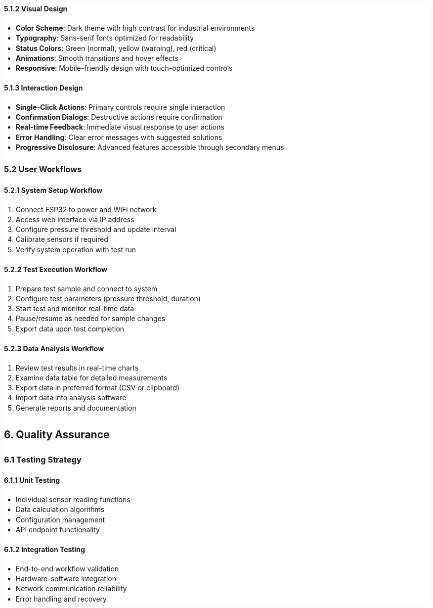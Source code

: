 #### 5.1.2 Visual Design
- **Color Scheme**: Dark theme with high contrast for industrial environments
- **Typography**: Sans-serif fonts optimized for readability
- **Status Colors**: Green (normal), yellow (warning), red (critical)
- **Animations**: Smooth transitions and hover effects
- **Responsive**: Mobile-friendly design with touch-optimized controls

#### 5.1.3 Interaction Design
- **Single-Click Actions**: Primary controls require single interaction
- **Confirmation Dialogs**: Destructive actions require confirmation
- **Real-time Feedback**: Immediate visual response to user actions
- **Error Handling**: Clear error messages with suggested solutions
- **Progressive Disclosure**: Advanced features accessible through secondary menus

### 5.2 User Workflows

#### 5.2.1 System Setup Workflow
1. Connect ESP32 to power and WiFi network
2. Access web interface via IP address
3. Configure pressure threshold and update interval
4. Calibrate sensors if required
5. Verify system operation with test run

#### 5.2.2 Test Execution Workflow
1. Prepare test sample and connect to system
2. Configure test parameters (pressure threshold, duration)
3. Start test and monitor real-time data
4. Pause/resume as needed for sample changes
5. Export data upon test completion

#### 5.2.3 Data Analysis Workflow
1. Review test results in real-time charts
2. Examine data table for detailed measurements
3. Export data in preferred format (CSV or clipboard)
4. Import data into analysis software
5. Generate reports and documentation

## 6. Quality Assurance

### 6.1 Testing Strategy

#### 6.1.1 Unit Testing
- Individual sensor reading functions
- Data calculation algorithms
- Configuration management
- API endpoint functionality

#### 6.1.2 Integration Testing
- End-to-end workflow validation
- Hardware-software integration
- Network communication reliability
- Error handling and recovery
